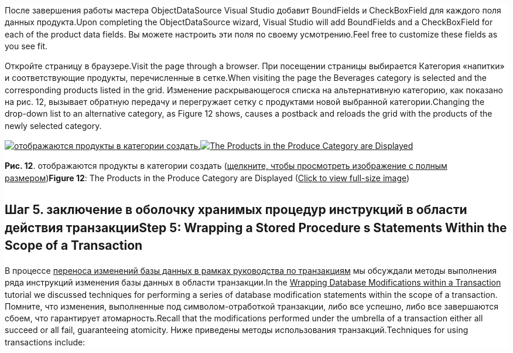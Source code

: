 <span data-ttu-id="a4028-208">После завершения работы мастера ObjectDataSource Visual Studio добавит BoundFields и CheckBoxField для каждого поля данных продукта.</span><span class="sxs-lookup"><span data-stu-id="a4028-208">Upon completing the ObjectDataSource wizard, Visual Studio will add BoundFields and a CheckBoxField for each of the product data fields.</span></span> <span data-ttu-id="a4028-209">Вы можете настроить эти поля по своему усмотрению.</span><span class="sxs-lookup"><span data-stu-id="a4028-209">Feel free to customize these fields as you see fit.</span></span>

<span data-ttu-id="a4028-210">Откройте страницу в браузере.</span><span class="sxs-lookup"><span data-stu-id="a4028-210">Visit the page through a browser.</span></span> <span data-ttu-id="a4028-211">При посещении страницы выбирается Категория «напитки» и соответствующие продукты, перечисленные в сетке.</span><span class="sxs-lookup"><span data-stu-id="a4028-211">When visiting the page the Beverages category is selected and the corresponding products listed in the grid.</span></span> <span data-ttu-id="a4028-212">Изменение раскрывающегося списка на альтернативную категорию, как показано на рис. 12, вызывает обратную передачу и перегружает сетку с продуктами новой выбранной категории.</span><span class="sxs-lookup"><span data-stu-id="a4028-212">Changing the drop-down list to an alternative category, as Figure 12 shows, causes a postback and reloads the grid with the products of the newly selected category.</span></span>

<span data-ttu-id="a4028-213">[![отображаются продукты в категории создать.](using-existing-stored-procedures-for-the-typed-dataset-s-tableadapters-vb/_static/image35.png)](using-existing-stored-procedures-for-the-typed-dataset-s-tableadapters-vb/_static/image34.png)</span><span class="sxs-lookup"><span data-stu-id="a4028-213">[![The Products in the Produce Category are Displayed](using-existing-stored-procedures-for-the-typed-dataset-s-tableadapters-vb/_static/image35.png)](using-existing-stored-procedures-for-the-typed-dataset-s-tableadapters-vb/_static/image34.png)</span></span>

<span data-ttu-id="a4028-214">**Рис. 12**. отображаются продукты в категории создать ([щелкните, чтобы просмотреть изображение с полным размером](using-existing-stored-procedures-for-the-typed-dataset-s-tableadapters-vb/_static/image36.png))</span><span class="sxs-lookup"><span data-stu-id="a4028-214">**Figure 12**: The Products in the Produce Category are Displayed ([Click to view full-size image](using-existing-stored-procedures-for-the-typed-dataset-s-tableadapters-vb/_static/image36.png))</span></span>

## <a name="step-5-wrapping-a-stored-procedure-s-statements-within-the-scope-of-a-transaction"></a><span data-ttu-id="a4028-215">Шаг 5. заключение в оболочку хранимых процедур инструкций в области действия транзакции</span><span class="sxs-lookup"><span data-stu-id="a4028-215">Step 5: Wrapping a Stored Procedure s Statements Within the Scope of a Transaction</span></span>

<span data-ttu-id="a4028-216">В процессе [переноса изменений базы данных в рамках руководства по транзакциям](../working-with-batched-data/wrapping-database-modifications-within-a-transaction-vb.md) мы обсуждали методы выполнения ряда инструкций изменения базы данных в области транзакции.</span><span class="sxs-lookup"><span data-stu-id="a4028-216">In the [Wrapping Database Modifications within a Transaction](../working-with-batched-data/wrapping-database-modifications-within-a-transaction-vb.md) tutorial we discussed techniques for performing a series of database modification statements within the scope of a transaction.</span></span> <span data-ttu-id="a4028-217">Помните, что изменения, выполненные под символом-отработкой транзакции, либо все успешно, либо все завершаются сбоем, что гарантирует атомарность.</span><span class="sxs-lookup"><span data-stu-id="a4028-217">Recall that the modifications performed under the umbrella of a transaction either all succeed or all fail, guaranteeing atomicity.</span></span> <span data-ttu-id="a4028-218">Ниже приведены методы использования транзакций.</span><span class="sxs-lookup"><span data-stu-id="a4028-218">Techniques for using transactions include:</span></span>
